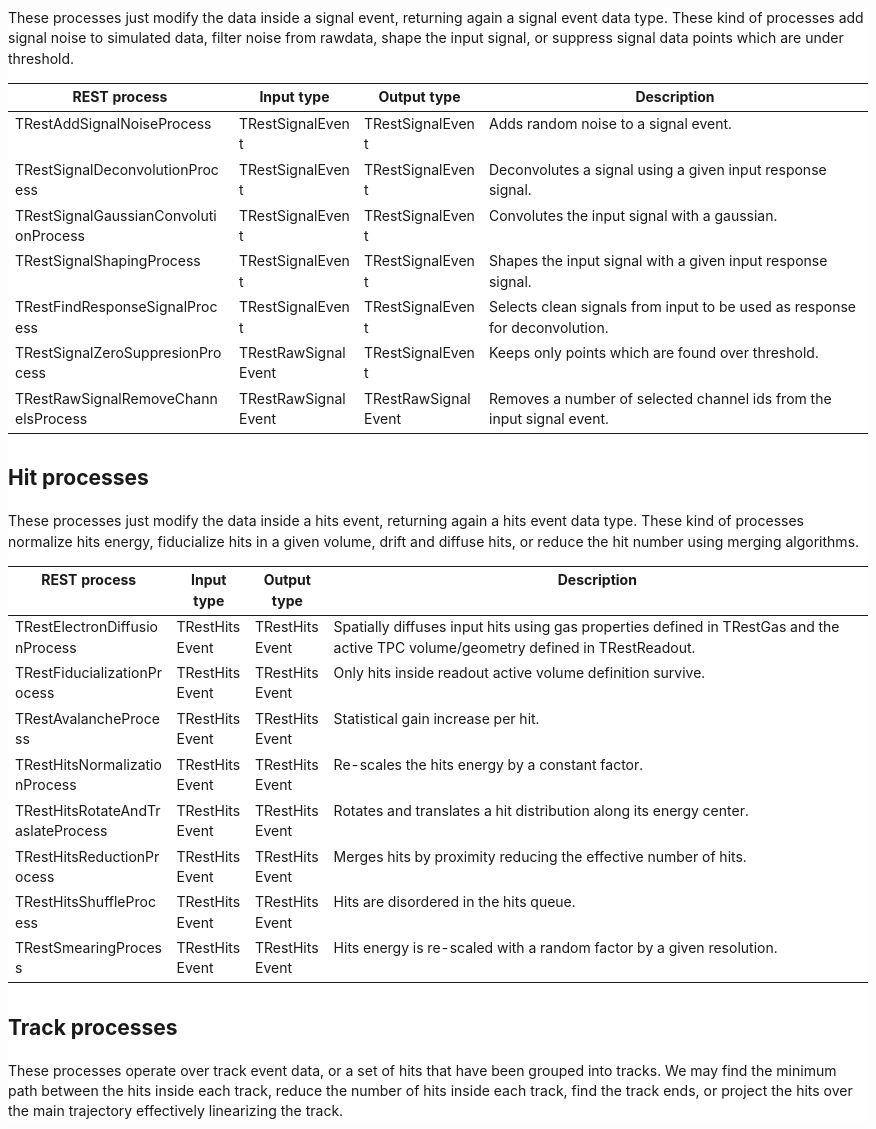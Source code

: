 These processes just modify the data inside a signal event, returning again a signal event data type. These kind of processes add signal noise to simulated data, filter noise from rawdata, shape the input signal, or suppress signal data points which are under threshold.

REST process | Input type | Output type | Description
-------------|------------|-------------|------------
TRestAddSignalNoiseProcess                  | TRestSignalEvent      | TRestSignalEvent  | Adds random noise to a signal event.
TRestSignalDeconvolutionProcess             | TRestSignalEvent      | TRestSignalEvent  | Deconvolutes a signal using a given input response signal.
TRestSignalGaussianConvolutionProcess       | TRestSignalEvent      | TRestSignalEvent  | Convolutes the input signal with a gaussian.
TRestSignalShapingProcess                   | TRestSignalEvent      | TRestSignalEvent  | Shapes the input signal with a given input response signal.
TRestFindResponseSignalProcess              | TRestSignalEvent      | TRestSignalEvent  | Selects clean signals from input to be used as response for deconvolution.
TRestSignalZeroSuppresionProcess            | TRestRawSignalEvent   | TRestSignalEvent      | Keeps only points which are found over threshold.
TRestRawSignalRemoveChannelsProcess         | TRestRawSignalEvent   | TRestRawSignalEvent   | Removes a number of selected channel ids from the input signal event.

## Hit processes

These processes just modify the data inside a hits event, returning again a hits event data type. These kind of processes normalize hits energy, fiducialize hits in a given volume, drift and diffuse hits, or reduce the hit number using merging algorithms.

REST process | Input type | Output type | Description
-------------|------------|-------------|------------
TRestElectronDiffusionProcess               | TRestHitsEvent        | TRestHitsEvent    | Spatially diffuses input hits using gas properties defined in TRestGas and the active TPC volume/geometry defined in TRestReadout.
TRestFiducializationProcess                 | TRestHitsEvent        | TRestHitsEvent    | Only hits inside readout active volume definition survive.
TRestAvalancheProcess                       | TRestHitsEvent        | TRestHitsEvent    | Statistical gain increase per hit.
TRestHitsNormalizationProcess               | TRestHitsEvent        | TRestHitsEvent    | Re-scales the hits energy by a constant factor.
TRestHitsRotateAndTraslateProcess           | TRestHitsEvent        | TRestHitsEvent    | Rotates and translates a hit distribution along its energy center.
TRestHitsReductionProcess                   | TRestHitsEvent        | TRestHitsEvent    | Merges hits by proximity reducing the effective number of hits.
TRestHitsShuffleProcess                     | TRestHitsEvent        | TRestHitsEvent    | Hits are disordered in the hits queue.
TRestSmearingProcess                        | TRestHitsEvent        | TRestHitsEvent    | Hits energy is re-scaled with a random factor by a given resolution.

## Track processes

These processes operate over track event data, or a set of hits that have been grouped into tracks. We may find the minimum path between the hits inside each track, reduce the number of hits inside each track, find the track ends, or project the hits over the main trajectory effectively linearizing the track.
